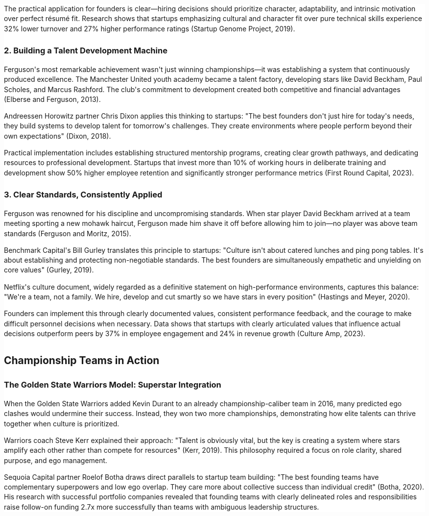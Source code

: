 The practical application for founders is clear—hiring decisions should prioritize character, adaptability, and intrinsic motivation over perfect résumé fit. Research shows that startups emphasizing cultural and character fit over pure technical skills experience 32% lower turnover and 27% higher performance ratings (Startup Genome Project, 2019).

### 2. Building a Talent Development Machine

Ferguson's most remarkable achievement wasn't just winning championships—it was establishing a system that continuously produced excellence. The Manchester United youth academy became a talent factory, developing stars like David Beckham, Paul Scholes, and Marcus Rashford. The club's commitment to development created both competitive and financial advantages (Elberse and Ferguson, 2013).

Andreessen Horowitz partner Chris Dixon applies this thinking to startups: "The best founders don't just hire for today's needs, they build systems to develop talent for tomorrow's challenges. They create environments where people perform beyond their own expectations" (Dixon, 2018).

Practical implementation includes establishing structured mentorship programs, creating clear growth pathways, and dedicating resources to professional development. Startups that invest more than 10% of working hours in deliberate training and development show 50% higher employee retention and significantly stronger performance metrics (First Round Capital, 2023).

### 3. Clear Standards, Consistently Applied

Ferguson was renowned for his discipline and uncompromising standards. When star player David Beckham arrived at a team meeting sporting a new mohawk haircut, Ferguson made him shave it off before allowing him to join—no player was above team standards (Ferguson and Moritz, 2015).

Benchmark Capital's Bill Gurley translates this principle to startups: "Culture isn't about catered lunches and ping pong tables. It's about establishing and protecting non-negotiable standards. The best founders are simultaneously empathetic and unyielding on core values" (Gurley, 2019).

Netflix's culture document, widely regarded as a definitive statement on high-performance environments, captures this balance: "We're a team, not a family. We hire, develop and cut smartly so we have stars in every position" (Hastings and Meyer, 2020).

Founders can implement this through clearly documented values, consistent performance feedback, and the courage to make difficult personnel decisions when necessary. Data shows that startups with clearly articulated values that influence actual decisions outperform peers by 37% in employee engagement and 24% in revenue growth (Culture Amp, 2023).

## Championship Teams in Action

### The Golden State Warriors Model: Superstar Integration

When the Golden State Warriors added Kevin Durant to an already championship-caliber team in 2016, many predicted ego clashes would undermine their success. Instead, they won two more championships, demonstrating how elite talents can thrive together when culture is prioritized.

Warriors coach Steve Kerr explained their approach: "Talent is obviously vital, but the key is creating a system where stars amplify each other rather than compete for resources" (Kerr, 2019). This philosophy required a focus on role clarity, shared purpose, and ego management.

Sequoia Capital partner Roelof Botha draws direct parallels to startup team building: "The best founding teams have complementary superpowers and low ego overlap. They care more about collective success than individual credit" (Botha, 2020). His research with successful portfolio companies revealed that founding teams with clearly delineated roles and responsibilities raise follow-on funding 2.7x more successfully than teams with ambiguous leadership structures.
